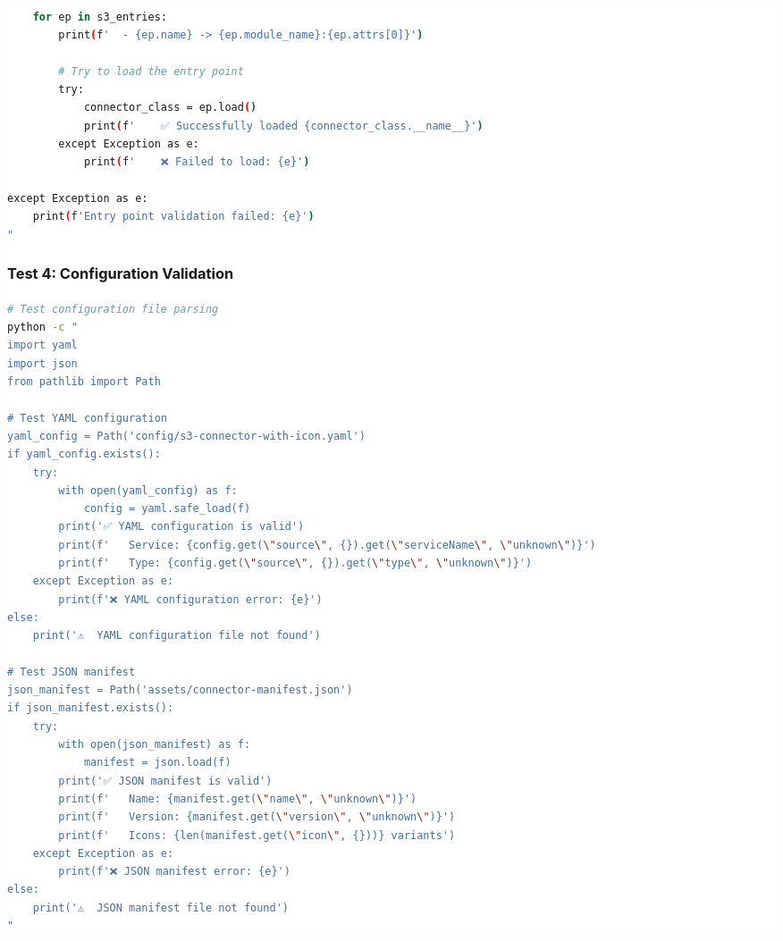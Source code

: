 ```bash
    for ep in s3_entries:
        print(f'  - {ep.name} -> {ep.module_name}:{ep.attrs[0]}')
        
        # Try to load the entry point
        try:
            connector_class = ep.load()
            print(f'    ✅ Successfully loaded {connector_class.__name__}')
        except Exception as e:
            print(f'    ❌ Failed to load: {e}')
            
except Exception as e:
    print(f'Entry point validation failed: {e}')
"
```

### Test 4: Configuration Validation
```bash
# Test configuration file parsing
python -c "
import yaml
import json
from pathlib import Path

# Test YAML configuration
yaml_config = Path('config/s3-connector-with-icon.yaml')
if yaml_config.exists():
    try:
        with open(yaml_config) as f:
            config = yaml.safe_load(f)
        print('✅ YAML configuration is valid')
        print(f'   Service: {config.get(\"source\", {}).get(\"serviceName\", \"unknown\")}')
        print(f'   Type: {config.get(\"source\", {}).get(\"type\", \"unknown\")}')
    except Exception as e:
        print(f'❌ YAML configuration error: {e}')
else:
    print('⚠️  YAML configuration file not found')

# Test JSON manifest
json_manifest = Path('assets/connector-manifest.json')
if json_manifest.exists():
    try:
        with open(json_manifest) as f:
            manifest = json.load(f)
        print('✅ JSON manifest is valid')
        print(f'   Name: {manifest.get(\"name\", \"unknown\")}')
        print(f'   Version: {manifest.get(\"version\", \"unknown\")}')
        print(f'   Icons: {len(manifest.get(\"icon\", {}))} variants')
    except Exception as e:
        print(f'❌ JSON manifest error: {e}')
else:
    print('⚠️  JSON manifest file not found')
"
```
